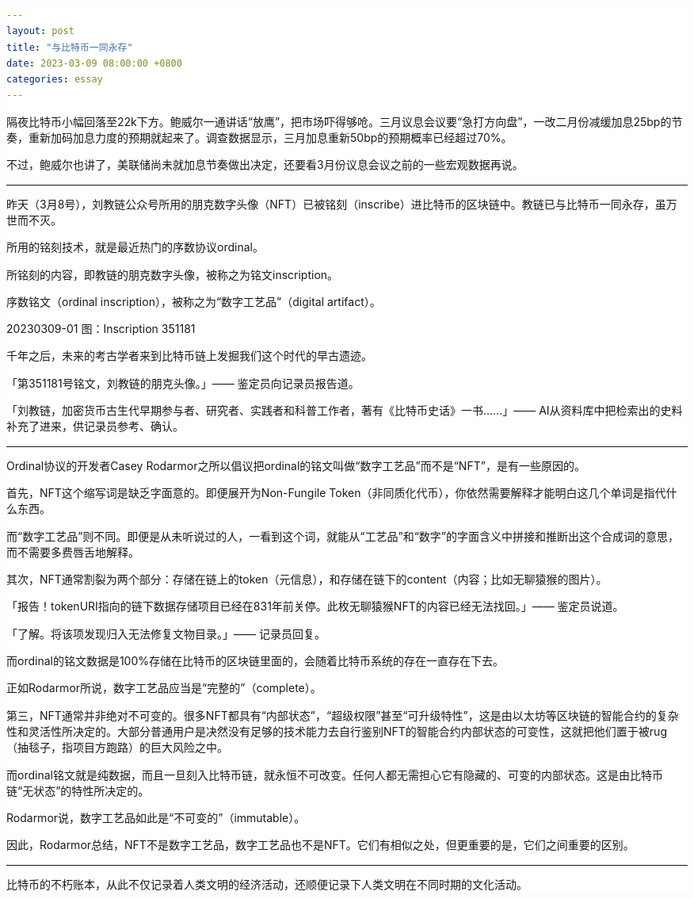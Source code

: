 ```yaml
---
layout: post
title: "与比特币一同永存"
date: 2023-03-09 08:00:00 +0800
categories: essay
---
```


隔夜比特币小幅回落至22k下方。鲍威尔一通讲话“放鹰”，把市场吓得够呛。三月议息会议要“急打方向盘”，一改二月份减缓加息25bp的节奏，重新加码加息力度的预期就起来了。调查数据显示，三月加息重新50bp的预期概率已经超过70%。

不过，鲍威尔也讲了，美联储尚未就加息节奏做出决定，还要看3月份议息会议之前的一些宏观数据再说。

* * *

昨天（3月8号），刘教链公众号所用的朋克数字头像（NFT）已被铭刻（inscribe）进比特币的区块链中。教链已与比特币一同永存，虽万世而不灭。

所用的铭刻技术，就是最近热门的序数协议ordinal。

所铭刻的内容，即教链的朋克数字头像，被称之为铭文inscription。

序数铭文（ordinal inscription），被称之为“数字工艺品”（digital artifact）。

20230309-01
图：Inscription 351181

千年之后，未来的考古学者来到比特币链上发掘我们这个时代的早古遗迹。

「第351181号铭文，刘教链的朋克头像。」—— 鉴定员向记录员报告道。

「刘教链，加密货币古生代早期参与者、研究者、实践者和科普工作者，著有《比特币史话》一书……」—— AI从资料库中把检索出的史料补充了进来，供记录员参考、确认。

* * *

Ordinal协议的开发者Casey Rodarmor之所以倡议把ordinal的铭文叫做“数字工艺品”而不是“NFT”，是有一些原因的。

首先，NFT这个缩写词是缺乏字面意的。即便展开为Non-Fungile Token（非同质化代币），你依然需要解释才能明白这几个单词是指代什么东西。

而“数字工艺品”则不同。即便是从未听说过的人，一看到这个词，就能从“工艺品”和“数字”的字面含义中拼接和推断出这个合成词的意思，而不需要多费唇舌地解释。

其次，NFT通常割裂为两个部分：存储在链上的token（元信息），和存储在链下的content（内容；比如无聊猿猴的图片）。

「报告！tokenURI指向的链下数据存储项目已经在831年前关停。此枚无聊猿猴NFT的内容已经无法找回。」—— 鉴定员说道。

「了解。将该项发现归入无法修复文物目录。」—— 记录员回复。

而ordinal的铭文数据是100%存储在比特币的区块链里面的，会随着比特币系统的存在一直存在下去。

正如Rodarmor所说，数字工艺品应当是“完整的”（complete）。

第三，NFT通常并非绝对不可变的。很多NFT都具有“内部状态”，“超级权限”甚至“可升级特性”，这是由以太坊等区块链的智能合约的复杂性和灵活性所决定的。大部分普通用户是决然没有足够的技术能力去自行鉴别NFT的智能合约内部状态的可变性，这就把他们置于被rug（抽毯子，指项目方跑路）的巨大风险之中。

而ordinal铭文就是纯数据，而且一旦刻入比特币链，就永恒不可改变。任何人都无需担心它有隐藏的、可变的内部状态。这是由比特币链“无状态”的特性所决定的。

Rodarmor说，数字工艺品如此是“不可变的”（immutable）。

因此，Rodarmor总结，NFT不是数字工艺品，数字工艺品也不是NFT。它们有相似之处，但更重要的是，它们之间重要的区别。

* * * 

比特币的不朽账本，从此不仅记录着人类文明的经济活动，还顺便记录下人类文明在不同时期的文化活动。
